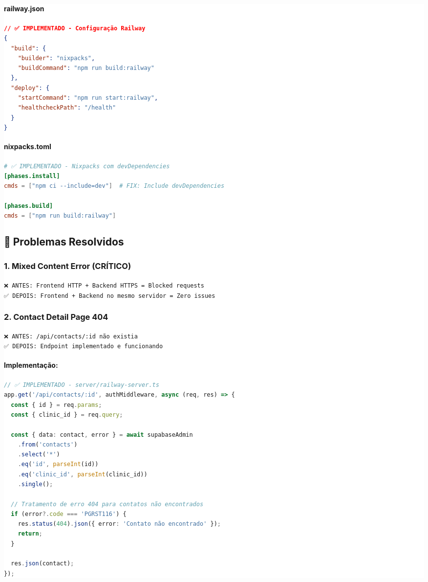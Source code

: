 #### railway.json
```json
// ✅ IMPLEMENTADO - Configuração Railway
{
  "build": {
    "builder": "nixpacks",
    "buildCommand": "npm run build:railway"
  },
  "deploy": {
    "startCommand": "npm run start:railway",
    "healthcheckPath": "/health"
  }
}
```

#### nixpacks.toml
```toml
# ✅ IMPLEMENTADO - Nixpacks com devDependencies
[phases.install]
cmds = ["npm ci --include=dev"]  # FIX: Include devDependencies

[phases.build]
cmds = ["npm run build:railway"]
```

## 🔧 Problemas Resolvidos

### 1. **Mixed Content Error (CRÍTICO)**
```
❌ ANTES: Frontend HTTP + Backend HTTPS = Blocked requests
✅ DEPOIS: Frontend + Backend no mesmo servidor = Zero issues
```

### 2. **Contact Detail Page 404**
```
❌ ANTES: /api/contacts/:id não existia
✅ DEPOIS: Endpoint implementado e funcionando
```

#### Implementação:
```typescript
// ✅ IMPLEMENTADO - server/railway-server.ts
app.get('/api/contacts/:id', authMiddleware, async (req, res) => {
  const { id } = req.params;
  const { clinic_id } = req.query;
  
  const { data: contact, error } = await supabaseAdmin
    .from('contacts')
    .select('*')
    .eq('id', parseInt(id))
    .eq('clinic_id', parseInt(clinic_id))
    .single();
    
  // Tratamento de erro 404 para contatos não encontrados
  if (error?.code === 'PGRST116') {
    res.status(404).json({ error: 'Contato não encontrado' });
    return;
  }
  
  res.json(contact);
});
```
